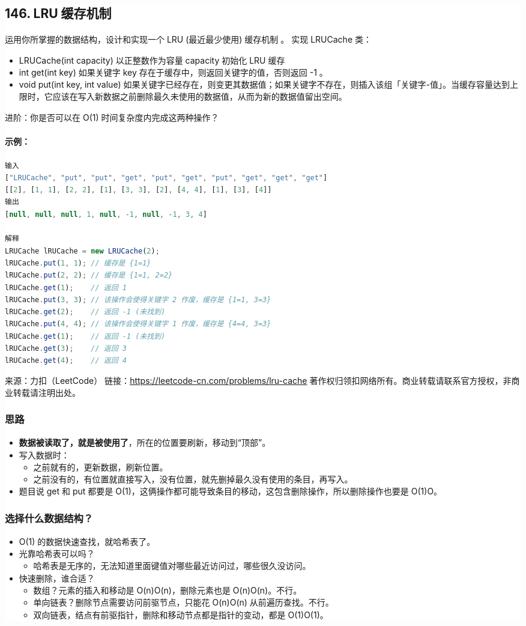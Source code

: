 ## 146. LRU 缓存机制

运用你所掌握的数据结构，设计和实现一个  LRU (最近最少使用) 缓存机制 。
实现 LRUCache 类：
- LRUCache(int capacity) 以正整数作为容量 capacity 初始化 LRU 缓存
- int get(int key) 如果关键字 key 存在于缓存中，则返回关键字的值，否则返回 -1 。
- void put(int key, int value) 如果关键字已经存在，则变更其数据值；如果关键字不存在，则插入该组「关键字-值」。当缓存容量达到上限时，它应该在写入新数据之前删除最久未使用的数据值，从而为新的数据值留出空间。

进阶：你是否可以在 O(1) 时间复杂度内完成这两种操作？

#### 示例：

```js
输入
["LRUCache", "put", "put", "get", "put", "get", "put", "get", "get", "get"]
[[2], [1, 1], [2, 2], [1], [3, 3], [2], [4, 4], [1], [3], [4]]
输出
[null, null, null, 1, null, -1, null, -1, 3, 4]

解释
LRUCache lRUCache = new LRUCache(2);
lRUCache.put(1, 1); // 缓存是 {1=1}
lRUCache.put(2, 2); // 缓存是 {1=1, 2=2}
lRUCache.get(1);    // 返回 1
lRUCache.put(3, 3); // 该操作会使得关键字 2 作废，缓存是 {1=1, 3=3}
lRUCache.get(2);    // 返回 -1 (未找到)
lRUCache.put(4, 4); // 该操作会使得关键字 1 作废，缓存是 {4=4, 3=3}
lRUCache.get(1);    // 返回 -1 (未找到)
lRUCache.get(3);    // 返回 3
lRUCache.get(4);    // 返回 4
```

来源：力扣（LeetCode）
链接：https://leetcode-cn.com/problems/lru-cache
著作权归领扣网络所有。商业转载请联系官方授权，非商业转载请注明出处。

### 思路

- **数据被读取了，就是被使用了**，所在的位置要刷新，移动到“顶部”。
- 写入数据时：
	- 之前就有的，更新数据，刷新位置。
	- 之前没有的，有位置就直接写入，没有位置，就先删掉最久没有使用的条目，再写入。
- 题目说 get 和 put 都要是 O(1)，这俩操作都可能导致条目的移动，这包含删除操作，所以删除操作也要是 O(1)O。

### 选择什么数据结构？

- O(1) 的数据快速查找，就哈希表了。
- 光靠哈希表可以吗？
  - 哈希表是无序的，无法知道里面键值对哪些最近访问过，哪些很久没访问。
- 快速删除，谁合适？
  - 数组？元素的插入和移动是 O(n)O(n)，删除元素也是 O(n)O(n)。不行。
  - 单向链表？删除节点需要访问前驱节点，只能花 O(n)O(n) 从前遍历查找。不行。
  - 双向链表，结点有前驱指针，删除和移动节点都是指针的变动，都是 O(1)O(1)。
